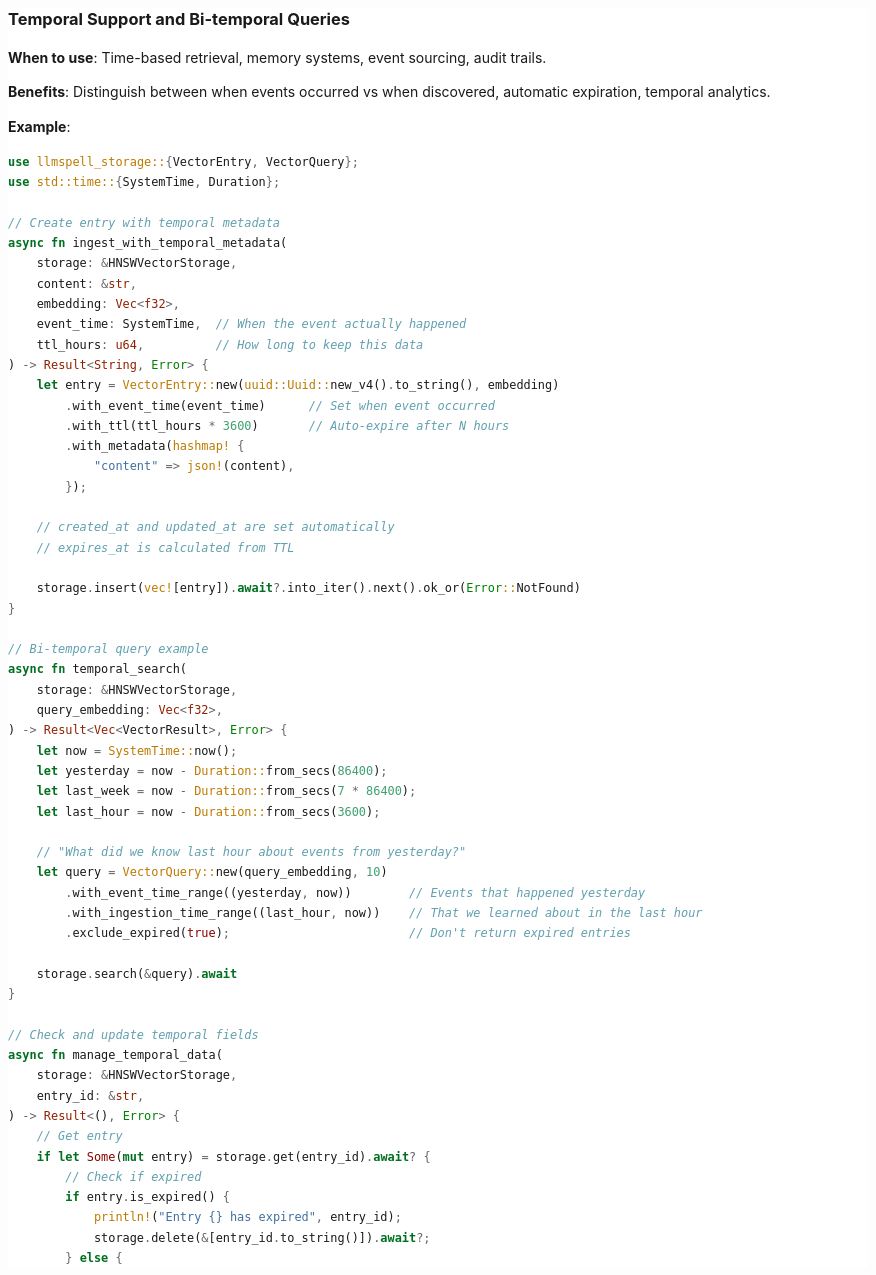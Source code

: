 ### Temporal Support and Bi-temporal Queries

**When to use**: Time-based retrieval, memory systems, event sourcing, audit trails.

**Benefits**: Distinguish between when events occurred vs when discovered, automatic expiration, temporal analytics.

**Example**:
```rust
use llmspell_storage::{VectorEntry, VectorQuery};
use std::time::{SystemTime, Duration};

// Create entry with temporal metadata
async fn ingest_with_temporal_metadata(
    storage: &HNSWVectorStorage,
    content: &str,
    embedding: Vec<f32>,
    event_time: SystemTime,  // When the event actually happened
    ttl_hours: u64,          // How long to keep this data
) -> Result<String, Error> {
    let entry = VectorEntry::new(uuid::Uuid::new_v4().to_string(), embedding)
        .with_event_time(event_time)      // Set when event occurred
        .with_ttl(ttl_hours * 3600)       // Auto-expire after N hours
        .with_metadata(hashmap! {
            "content" => json!(content),
        });
    
    // created_at and updated_at are set automatically
    // expires_at is calculated from TTL
    
    storage.insert(vec![entry]).await?.into_iter().next().ok_or(Error::NotFound)
}

// Bi-temporal query example
async fn temporal_search(
    storage: &HNSWVectorStorage,
    query_embedding: Vec<f32>,
) -> Result<Vec<VectorResult>, Error> {
    let now = SystemTime::now();
    let yesterday = now - Duration::from_secs(86400);
    let last_week = now - Duration::from_secs(7 * 86400);
    let last_hour = now - Duration::from_secs(3600);
    
    // "What did we know last hour about events from yesterday?"
    let query = VectorQuery::new(query_embedding, 10)
        .with_event_time_range((yesterday, now))        // Events that happened yesterday
        .with_ingestion_time_range((last_hour, now))    // That we learned about in the last hour
        .exclude_expired(true);                         // Don't return expired entries
    
    storage.search(&query).await
}

// Check and update temporal fields
async fn manage_temporal_data(
    storage: &HNSWVectorStorage,
    entry_id: &str,
) -> Result<(), Error> {
    // Get entry
    if let Some(mut entry) = storage.get(entry_id).await? {
        // Check if expired
        if entry.is_expired() {
            println!("Entry {} has expired", entry_id);
            storage.delete(&[entry_id.to_string()]).await?;
        } else {
```